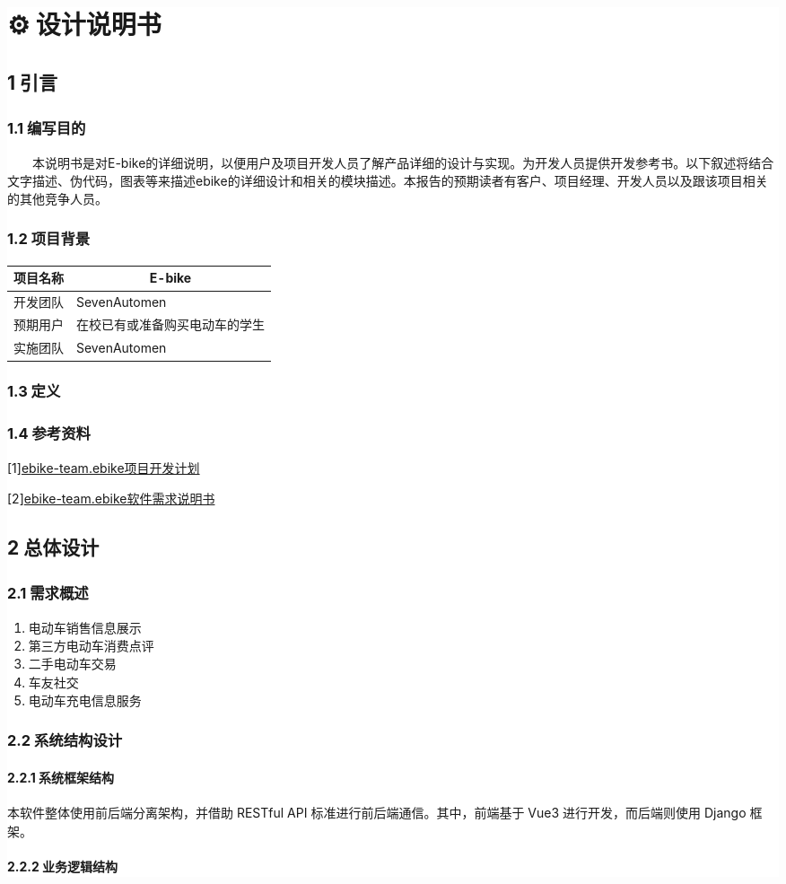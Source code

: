 # ⚙️ 设计说明书

## 1 引言

### 1.1 编写目的

​ ​ 本说明书是对E-bike的详细说明，以便用户及项目开发人员了解产品详细的设计与实现。为开发人员提供开发参考书。以下叙述将结合文字描述、伪代码，图表等来描述ebike的详细设计和相关的模块描述。本报告的预期读者有客户、项目经理、开发人员以及跟该项目相关的其他竞争人员。&#x20;

### 1.2 项目背景

| 项目名称 | E-bike          |
| ---- | --------------- |
| 开发团队 | SevenAutomen    |
| 预期用户 | 在校已有或准备购买电动车的学生 |
| 实施团队 | SevenAutomen    |

### 1.3 定义



### 1.4 参考资料

\[1][ebike-team.ebike项目开发计划](xiang-mu-kai-fa-ji-hua.md)

\[2][ebike-team.ebike软件需求说明书](ruan-jian-xu-qiu-shuo-ming-shu.md)

## 2 总体设计

### 2.1 需求概述

1. 电动车销售信息展示
2. 第三方电动车消费点评
3. 二手电动车交易
4. 车友社交
5. 电动车充电信息服务

### 2.2 系统结构设计

#### 2.2.1 系统框架结构

本软件整体使用前后端分离架构，并借助 RESTful API 标准进行前后端通信。其中，前端基于 Vue3 进行开发，而后端则使用 Django 框架。

#### 2.2.2 业务逻辑结构
